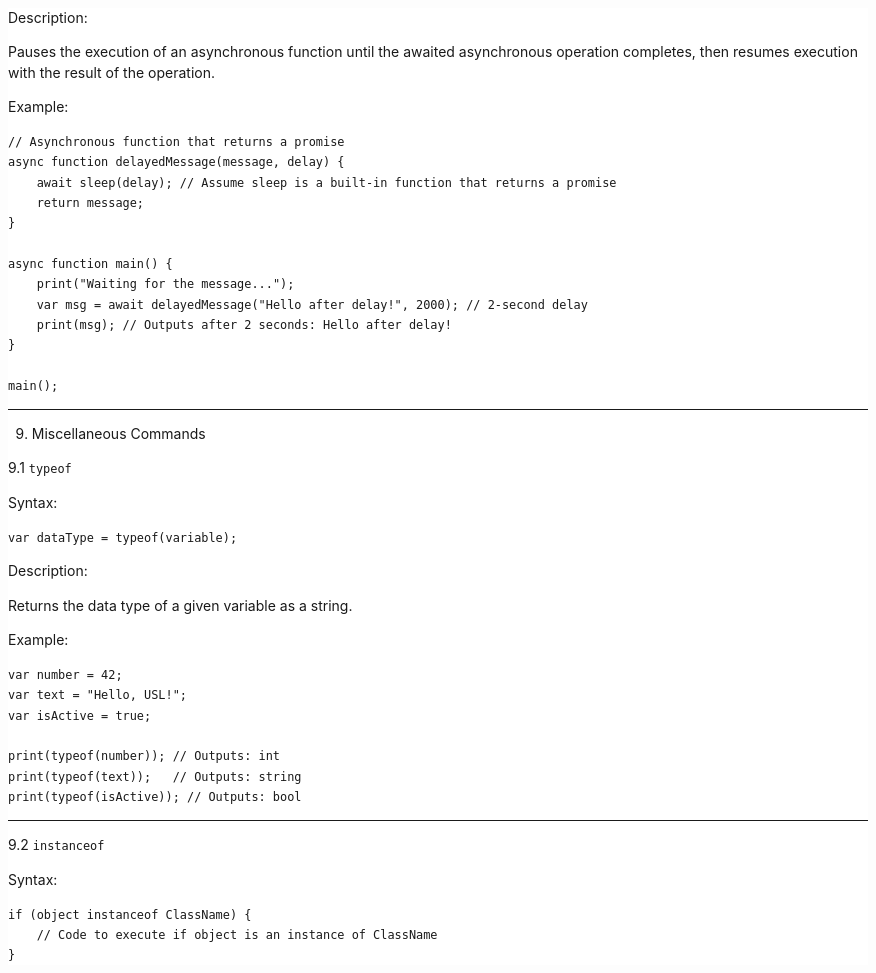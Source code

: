 Description:

Pauses the execution of an asynchronous function until the awaited asynchronous operation completes, then resumes execution with the result of the operation.

Example:

```usl
// Asynchronous function that returns a promise
async function delayedMessage(message, delay) {
    await sleep(delay); // Assume sleep is a built-in function that returns a promise
    return message;
}

async function main() {
    print("Waiting for the message...");
    var msg = await delayedMessage("Hello after delay!", 2000); // 2-second delay
    print(msg); // Outputs after 2 seconds: Hello after delay!
}

main();
```

---

 9. Miscellaneous Commands

 9.1 `typeof`

Syntax:

```usl
var dataType = typeof(variable);
```

Description:

Returns the data type of a given variable as a string.

Example:

```usl
var number = 42;
var text = "Hello, USL!";
var isActive = true;

print(typeof(number)); // Outputs: int
print(typeof(text));   // Outputs: string
print(typeof(isActive)); // Outputs: bool
```

---

 9.2 `instanceof`

Syntax:

```usl
if (object instanceof ClassName) {
    // Code to execute if object is an instance of ClassName
}
```

